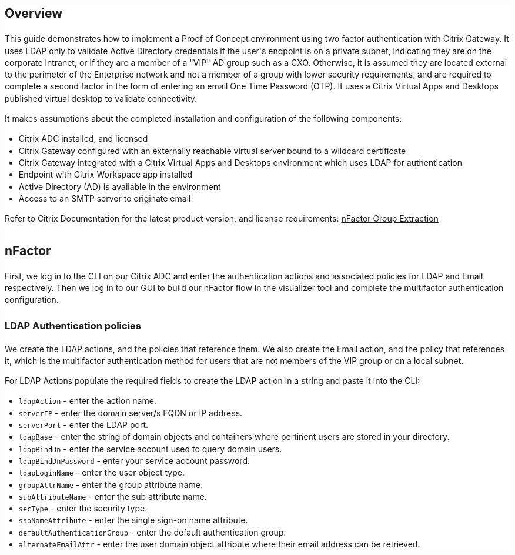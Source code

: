 ## Overview

This guide demonstrates how to implement a Proof of Concept environment using two factor authentication with Citrix Gateway. It uses LDAP only to validate Active Directory credentials if the user's endpoint is on a private subnet, indicating they are on the corporate intranet, or if they are a member of a "VIP" AD group such as a CXO. Otherwise, it is assumed they are located external to the perimeter of the Enterprise network and not a member of a group with lower security requirements, and are required to complete a second factor in the form of entering an email One Time Password (OTP). It uses a Citrix Virtual Apps and Desktops published virtual desktop to validate connectivity.

It makes assumptions about the completed installation and configuration of the following components:

*  Citrix ADC installed, and licensed
*  Citrix Gateway configured with an externally reachable virtual server bound to a wildcard certificate
*  Citrix Gateway integrated with a Citrix Virtual Apps and Desktops environment which uses LDAP for authentication
*  Endpoint with Citrix Workspace app installed
*  Active Directory (AD) is available in the environment
*  Access to an SMTP server to originate email

Refer to Citrix Documentation for the latest product version, and license requirements: [nFactor Group Extraction](/en-us/citrix-adc/current-release/aaa-tm/configure-two-passwords-group-extraction.html)

## nFactor

First, we log in to the CLI on our Citrix ADC and enter the authentication actions and associated policies for LDAP and Email respectively. Then we log in to our GUI to build our nFactor flow in the visualizer tool and complete the multifactor authentication configuration.

### LDAP Authentication policies

We create the LDAP actions, and the policies that reference them. We also create the Email action, and the policy that references it, which is the multifactor authentication method for users that are not members of the VIP group or on a local subnet.

For LDAP Actions populate the required fields to create the LDAP action in a string and paste it into the CLI:

*  `ldapAction` - enter the action name.
*  `serverIP` - enter the domain server/s FQDN or IP address.
*  `serverPort` - enter the LDAP port.
*  `ldapBase` - enter the string of domain objects and containers where pertinent users are stored in your directory.
*  `ldapBindDn` - enter the service account used to query domain users.
*  `ldapBindDnPassword` - enter your service account password.
*  `ldapLoginName` - enter the user object type.
*  `groupAttrName` - enter the group attribute name.
*  `subAttributeName` - enter the sub attribute name.
*  `secType` - enter the security type.
*  `ssoNameAttribute` - enter the single sign-on name attribute.
*  `defaultAuthenticationGroup` - enter the default authentication group.
*  `alternateEmailAttr` - enter the user domain object attribute where their email address can be retrieved.
